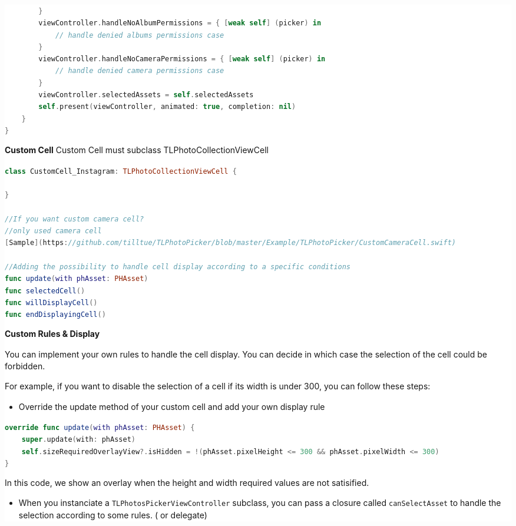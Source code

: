 ```swift
        }
        viewController.handleNoAlbumPermissions = { [weak self] (picker) in
            // handle denied albums permissions case
        }
        viewController.handleNoCameraPermissions = { [weak self] (picker) in
            // handle denied camera permissions case
        }
        viewController.selectedAssets = self.selectedAssets
        self.present(viewController, animated: true, completion: nil)
    }
}

```

**Custom Cell**
Custom Cell must subclass TLPhotoCollectionViewCell
```Swift
class CustomCell_Instagram: TLPhotoCollectionViewCell {

}

//If you want custom camera cell?
//only used camera cell
[Sample](https://github.com/tilltue/TLPhotoPicker/blob/master/Example/TLPhotoPicker/CustomCameraCell.swift)

//Adding the possibility to handle cell display according to a specific conditions
func update(with phAsset: PHAsset)
func selectedCell()
func willDisplayCell()
func endDisplayingCell()
```

**Custom Rules & Display**

You can implement your own rules to handle the cell display. You can decide in which case the selection of the cell could be forbidden. 

For example, if you want to disable the selection of a cell if its width is under 300, you can follow these steps:

- Override the update method of your custom cell and add your own display rule 

```swift
override func update(with phAsset: PHAsset) {
    super.update(with: phAsset)
    self.sizeRequiredOverlayView?.isHidden = !(phAsset.pixelHeight <= 300 && phAsset.pixelWidth <= 300)
}
``` 
In this code, we show an overlay when the height and width required values are not satisified.

- When you instanciate a `TLPhotosPickerViewController` subclass, you can pass a closure called `canSelectAsset` to handle the selection according to some rules.  ( or delegate)

